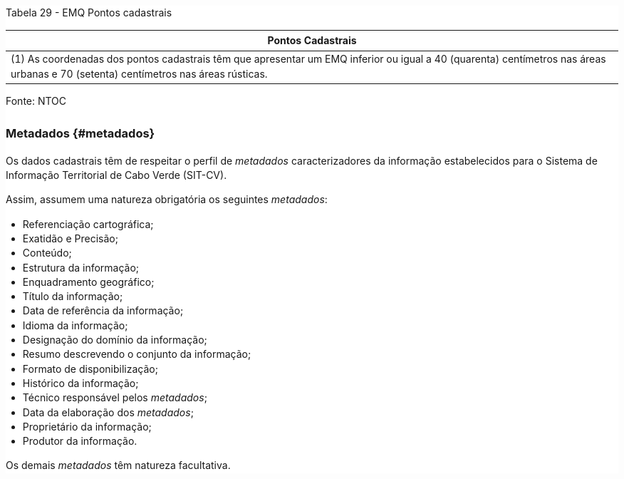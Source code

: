 Tabela 29 - EMQ Pontos cadastrais

| Pontos Cadastrais |
| --- |
| (1) As coordenadas dos pontos cadastrais têm que apresentar um EMQ inferior ou igual a 40 (quarenta) centímetros nas áreas urbanas e 70 (setenta) centímetros nas áreas rústicas. |

Fonte: NTOC

### Metadados {#metadados}

Os dados cadastrais têm de respeitar o perfil de _metadados_ caracterizadores da informação estabelecidos para o Sistema de Informação Territorial de Cabo Verde (SIT-CV).

Assim, assumem uma natureza obrigatória os seguintes _metadados_:

*   Referenciação cartográfica;
*   Exatidão e Precisão;
*   Conteúdo;
*   Estrutura da informação;
*   Enquadramento geográfico;
*   Título da informação;
*   Data de referência da informação;
*   Idioma da informação;
*   Designação do domínio da informação;
*   Resumo descrevendo o conjunto da informação;
*   Formato de disponibilização;
*   Histórico da informação;
*   Técnico responsável pelos _metadados_;
*   Data da elaboração dos _metadados_;
*   Proprietário da informação;
*   Produtor da informação.

Os demais _metadados_ têm natureza facultativa.